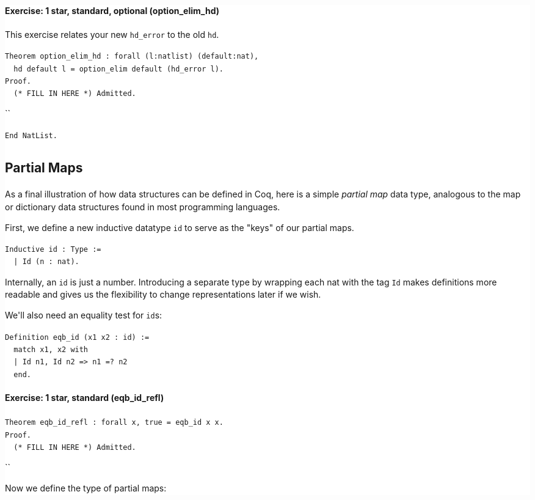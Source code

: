#### Exercise: 1 star, standard, optional (option_elim_hd)  

This exercise relates your new `hd_error` to the old `hd`.

````coq
Theorem option_elim_hd : forall (l:natlist) (default:nat),
  hd default l = option_elim default (hd_error l).
Proof.
  (* FILL IN HERE *) Admitted.
````

``

````coq
End NatList.
````

## Partial Maps

As a final illustration of how data structures can be defined in
Coq, here is a simple _partial map_ data type, analogous to the
map or dictionary data structures found in most programming
languages.

First, we define a new inductive datatype `id` to serve as the
"keys" of our partial maps.

````coq
Inductive id : Type :=
  | Id (n : nat).
````

Internally, an `id` is just a number.  Introducing a separate type
by wrapping each nat with the tag `Id` makes definitions more
readable and gives us the flexibility to change representations
later if we wish.

We'll also need an equality test for `id`s:

````coq
Definition eqb_id (x1 x2 : id) :=
  match x1, x2 with
  | Id n1, Id n2 => n1 =? n2
  end.
````

#### Exercise: 1 star, standard (eqb_id_refl)

````coq
Theorem eqb_id_refl : forall x, true = eqb_id x x.
Proof.
  (* FILL IN HERE *) Admitted.
````

``

Now we define the type of partial maps:
